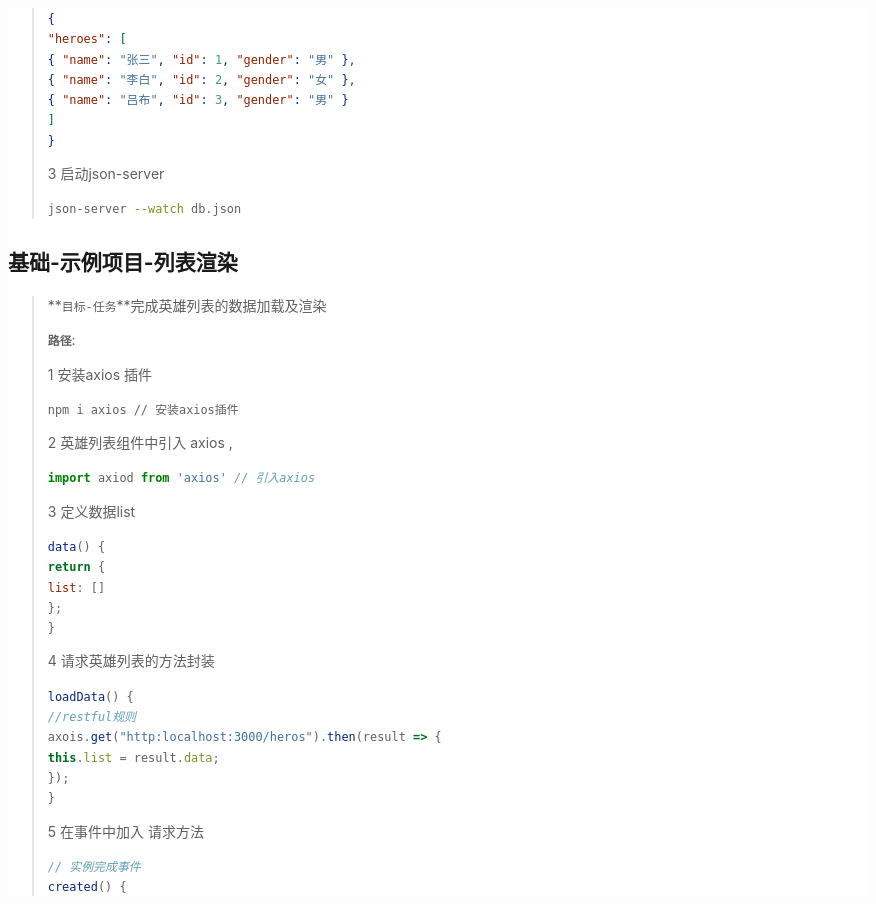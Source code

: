 >```json
>{
>"heroes": [
>{ "name": "张三", "id": 1, "gender": "男" },
>{ "name": "李白", "id": 2, "gender": "女" },
>{ "name": "吕布", "id": 3, "gender": "男" }
>]
>}
>
>```
>
>3  启动json-server
>
>```bash
>json-server --watch db.json 
>```
>
>

## 基础-示例项目-列表渲染

>**`目标-任务`**完成英雄列表的数据加载及渲染
>
>**`路径`**:
>
>1 安装axios 插件 
>
>```bash
>npm i axios // 安装axios插件
>```
>
>2  英雄列表组件中引入 axios , 
>
>```js 
>import axiod from 'axios' // 引入axios
>```
>
>3  定义数据list
>
>```js
>data() {
>return {
>list: []
>};
>}
>```
>
>4  请求英雄列表的方法封装 
>
>```js
>loadData() {
>//restful规则
>axois.get("http:localhost:3000/heros").then(result => {
>this.list = result.data;
>});
>}
>```
>
>5  在事件中加入 请求方法
>
>```js
>// 实例完成事件
>created() {